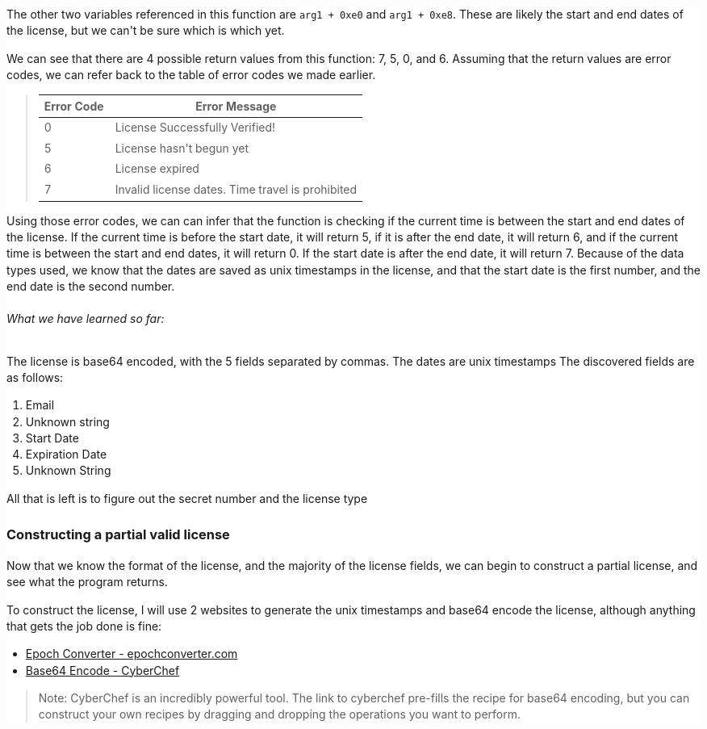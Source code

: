 The other two variables referenced in this function are `arg1 + 0xe0` and `arg1 + 0xe8`. These are likely the start and
end dates of the license, but we can't be sure which is which yet.

We can see that there are 4 possible return values from this function: 7, 5, 0, and 6. Assuming that the return values
are error codes, we can refer back to the table of error codes we made earlier.

> | Error Code | Error Message                                                 |
> |------------|---------------------------------------------------------------|
> | 0          | License Successfully Verified!                                |
> | 5          | License hasn't begun yet                                      |
> | 6          | License expired                                               |
> | 7          | Invalid license dates. Time travel is prohibited              |

Using those error codes, we can can infer that the function is checking if the current time is between the start and end
dates of the license. If the current time is before the start date, it will return 5, if it is after the end date, it
will return 6, and if the current time is between the start and end dates, it will return 0. If the start date is after
the end date, it will return 7.
Because of the data types used, we know that the dates are saved as unix timestamps in the license, and that the start
date is the first number, and the end date is the second number.

###### What we have learned so far:

The license is base64 encoded, with the 5 fields separated by commas.
The dates are unix timestamps
The discovered fields are as follows:

1. Email
2. Unknown string
3. Start Date
4. Expiration Date
5. Unknown String

All that is left is to figure out the secret number and the license type

### Constructing a partial valid license

Now that we know the format of the license, and the majority of the license fields, we can begin to construct a partial
license, and see what the program returns.

To construct the license, I will use 2 websites to generate the unix timestamps and base64 encode the license, although
anything that gets the job done is fine:

- [Epoch Converter - epochconverter.com](https://www.epochconverter.com/)
- [Base64 Encode - CyberChef](https://gchq.github.io/CyberChef/#recipe=To_Base64('A-Za-z0-9%2B/%3D'))

> Note: CyberChef is an incredibly powerful tool. The link to cyberchef pre-fills the recipe for base64 encoding, but
> you can construct your own recipes by dragging and dropping the operations you want to perform.
